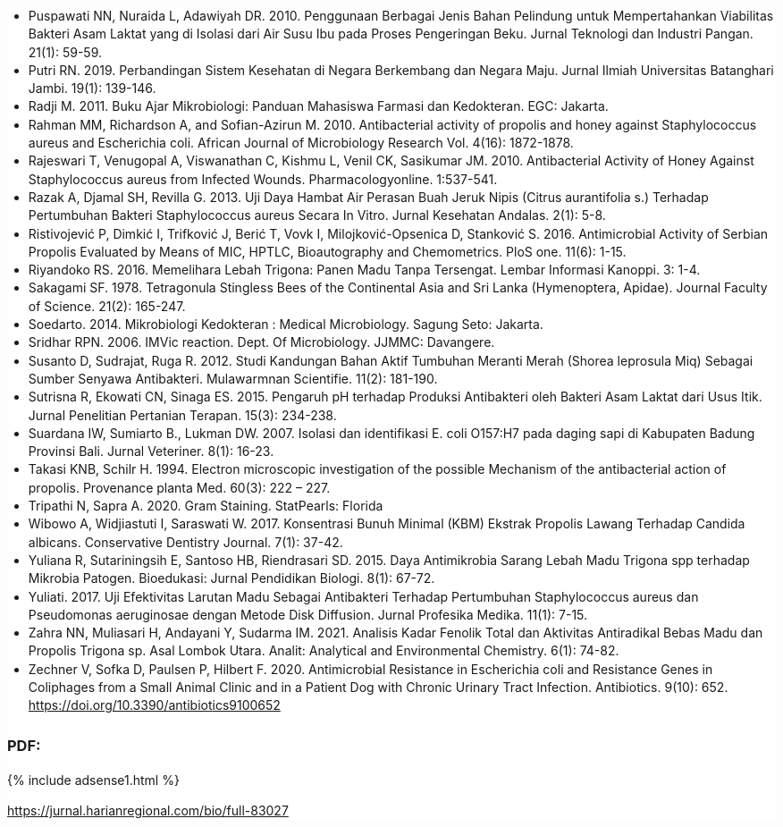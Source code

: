 - Puspawati NN, Nuraida L, Adawiyah DR. 2010. Penggunaan Berbagai Jenis Bahan Pelindung untuk Mempertahankan Viabilitas Bakteri Asam Laktat yang di Isolasi dari Air Susu Ibu pada Proses Pengeringan Beku. Jurnal Teknologi dan Industri Pangan. 21(1): 59-59.
- Putri RN. 2019. Perbandingan Sistem Kesehatan di Negara Berkembang dan Negara Maju. Jurnal Ilmiah Universitas Batanghari Jambi. 19(1): 139-146.
- Radji  M.  2011.  Buku  Ajar  Mikrobiologi:  Panduan  Mahasiswa  Farmasi  dan Kedokteran. EGC: Jakarta.
- Rahman MM, Richardson A, and Sofian-Azirun M. 2010. Antibacterial activity of propolis and honey against Staphylococcus aureus and Escherichia coli. African Journal of Microbiology Research Vol. 4(16): 1872-1878.
- Rajeswari T, Venugopal A, Viswanathan C, Kishmu L, Venil CK, Sasikumar JM. 2010. Antibacterial Activity of Honey Against Staphylococcus aureus from Infected Wounds. Pharmacologyonline. 1:537-541.
- Razak A, Djamal SH, Revilla G. 2013. Uji Daya Hambat Air Perasan Buah Jeruk Nipis (Citrus aurantifolia s.) Terhadap Pertumbuhan Bakteri Staphylococcus aureus Secara In Vitro. Jurnal Kesehatan Andalas. 2(1): 5-8.
- Ristivojević P, Dimkić I, Trifković J, Berić T, Vovk I, Milojković-Opsenica D, Stanković S. 2016. Antimicrobial Activity of Serbian Propolis Evaluated by Means of MIC, HPTLC, Bioautography and Chemometrics. PloS one. 11(6): 1-15.
- Riyandoko RS. 2016. Memelihara Lebah Trigona: Panen Madu Tanpa Tersengat. Lembar Informasi Kanoppi. 3: 1-4.
- Sakagami SF. 1978. Tetragonula Stingless Bees of the Continental Asia and Sri Lanka (Hymenoptera, Apidae). Journal Faculty of Science. 21(2): 165-247.
- Soedarto. 2014. Mikrobiologi Kedokteran : Medical Microbiology. Sagung Seto: Jakarta.
- Sridhar RPN. 2006. IMVic reaction. Dept. Of Microbiology. JJMMC: Davangere.
- Susanto D, Sudrajat, Ruga R. 2012. Studi Kandungan Bahan Aktif Tumbuhan Meranti Merah (Shorea leprosula Miq) Sebagai Sumber Senyawa Antibakteri. Mulawarmnan Scientifie. 11(2): 181-190.
- Sutrisna R, Ekowati CN, Sinaga ES. 2015. Pengaruh pH terhadap Produksi Antibakteri oleh Bakteri Asam Laktat dari Usus Itik. Jurnal Penelitian Pertanian Terapan. 15(3): 234-238.
- Suardana IW, Sumiarto B., Lukman DW. 2007. Isolasi dan identifikasi E. coli O157:H7 pada daging sapi di Kabupaten Badung Provinsi Bali. Jurnal Veteriner. 8(1): 16-23.
- Takasi KNB, Schilr H. 1994. Electron microscopic investigation of the possible Mechanism of the antibacterial action of propolis. Provenance planta Med. 60(3): 222 – 227.
- Tripathi N, Sapra A. 2020. Gram Staining. StatPearls: Florida
- Wibowo A, Widjiastuti I, Saraswati W. 2017. Konsentrasi Bunuh Minimal (KBM) Ekstrak Propolis Lawang Terhadap Candida albicans. Conservative Dentistry Journal. 7(1): 37-42.
- Yuliana R, Sutariningsih E, Santoso HB, Riendrasari SD. 2015. Daya Antimikrobia Sarang Lebah Madu Trigona spp terhadap Mikrobia Patogen. Bioedukasi: Jurnal Pendidikan Biologi. 8(1): 67-72.
- Yuliati. 2017. Uji Efektivitas Larutan Madu Sebagai Antibakteri Terhadap Pertumbuhan Staphylococcus aureus dan Pseudomonas aeruginosae dengan Metode Disk Diffusion. Jurnal Profesika Medika. 11(1): 7-15.
- Zahra NN, Muliasari H, Andayani Y, Sudarma IM. 2021. Analisis Kadar Fenolik Total dan Aktivitas Antiradikal Bebas Madu dan Propolis Trigona sp. Asal Lombok Utara. Analit: Analytical and Environmental Chemistry. 6(1): 74-82.
- Zechner V, Sofka D, Paulsen P, Hilbert F. 2020. Antimicrobial Resistance in Escherichia coli and Resistance Genes in Coliphages from a Small Animal Clinic and in a Patient Dog with Chronic Urinary Tract Infection. Antibiotics. 9(10): 652. https://doi.org/10.3390/antibiotics9100652

### PDF:

{% include adsense1.html %}

<https://jurnal.harianregional.com/bio/full-83027>
